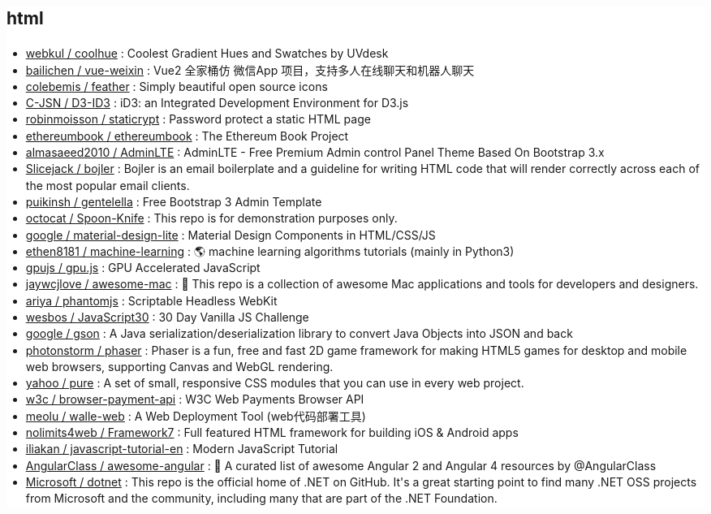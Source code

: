 
## html

- [webkul / coolhue](https://github.com/webkul/coolhue) : Coolest Gradient Hues and Swatches by UVdesk
- [bailichen / vue-weixin](https://github.com/bailichen/vue-weixin) : Vue2 全家桶仿 微信App 项目，支持多人在线聊天和机器人聊天
- [colebemis / feather](https://github.com/colebemis/feather) : Simply beautiful open source icons
- [C-JSN / D3-ID3](https://github.com/C-JSN/D3-ID3) : iD3: an Integrated Development Environment for D3.js
- [robinmoisson / staticrypt](https://github.com/robinmoisson/staticrypt) : Password protect a static HTML page
- [ethereumbook / ethereumbook](https://github.com/ethereumbook/ethereumbook) : The Ethereum Book Project
- [almasaeed2010 / AdminLTE](https://github.com/almasaeed2010/AdminLTE) : AdminLTE - Free Premium Admin control Panel Theme Based On Bootstrap 3.x
- [Slicejack / bojler](https://github.com/Slicejack/bojler) : Bojler is an email boilerplate and a guideline for writing HTML code that will render correctly across each of the most popular email clients.
- [puikinsh / gentelella](https://github.com/puikinsh/gentelella) : Free Bootstrap 3 Admin Template
- [octocat / Spoon-Knife](https://github.com/octocat/Spoon-Knife) : This repo is for demonstration purposes only.
- [google / material-design-lite](https://github.com/google/material-design-lite) : Material Design Components in HTML/CSS/JS
- [ethen8181 / machine-learning](https://github.com/ethen8181/machine-learning) : 🌎 machine learning algorithms tutorials (mainly in Python3)
- [gpujs / gpu.js](https://github.com/gpujs/gpu.js) : GPU Accelerated JavaScript
- [jaywcjlove / awesome-mac](https://github.com/jaywcjlove/awesome-mac) :  This repo is a collection of awesome Mac applications and tools for developers and designers.
- [ariya / phantomjs](https://github.com/ariya/phantomjs) : Scriptable Headless WebKit
- [wesbos / JavaScript30](https://github.com/wesbos/JavaScript30) : 30 Day Vanilla JS Challenge
- [google / gson](https://github.com/google/gson) : A Java serialization/deserialization library to convert Java Objects into JSON and back
- [photonstorm / phaser](https://github.com/photonstorm/phaser) : Phaser is a fun, free and fast 2D game framework for making HTML5 games for desktop and mobile web browsers, supporting Canvas and WebGL rendering.
- [yahoo / pure](https://github.com/yahoo/pure) : A set of small, responsive CSS modules that you can use in every web project.
- [w3c / browser-payment-api](https://github.com/w3c/browser-payment-api) : W3C Web Payments Browser API
- [meolu / walle-web](https://github.com/meolu/walle-web) : A Web Deployment Tool (web代码部署工具)
- [nolimits4web / Framework7](https://github.com/nolimits4web/Framework7) : Full featured HTML framework for building iOS & Android apps
- [iliakan / javascript-tutorial-en](https://github.com/iliakan/javascript-tutorial-en) : Modern JavaScript Tutorial
- [AngularClass / awesome-angular](https://github.com/AngularClass/awesome-angular) : 📄 A curated list of awesome Angular 2 and Angular 4 resources by @AngularClass
- [Microsoft / dotnet](https://github.com/Microsoft/dotnet) : This repo is the official home of .NET on GitHub. It's a great starting point to find many .NET OSS projects from Microsoft and the community, including many that are part of the .NET Foundation.
